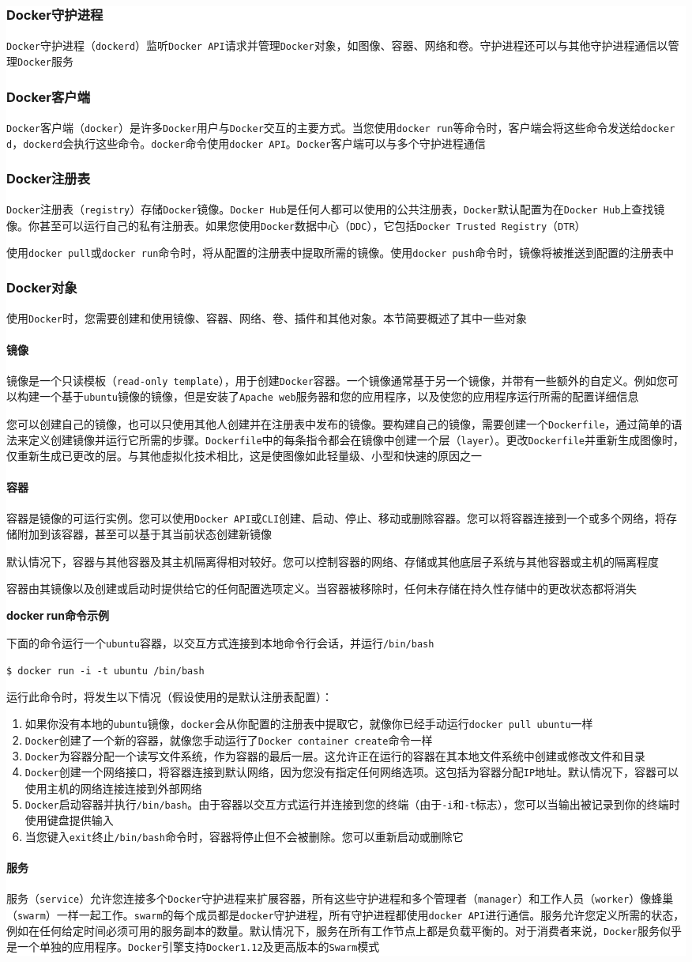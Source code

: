 ### Docker守护进程

`Docker`守护进程（`dockerd`）监听`Docker API`请求并管理`Docker`对象，如图像、容器、网络和卷。守护进程还可以与其他守护进程通信以管理`Docker`服务

### Docker客户端

`Docker`客户端（`docker`）是许多`Docker`用户与`Docker`交互的主要方式。当您使用`docker run`等命令时，客户端会将这些命令发送给`dockerd`，`dockerd`会执行这些命令。`docker`命令使用`docker API`。`Docker`客户端可以与多个守护进程通信

### Docker注册表

`Docker`注册表（`registry`）存储`Docker`镜像。`Docker Hub`是任何人都可以使用的公共注册表，`Docker`默认配置为在`Docker Hub`上查找镜像。你甚至可以运行自己的私有注册表。如果您使用`Docker`数据中心（`DDC`），它包括`Docker Trusted Registry`（`DTR`）

使用`docker pull`或`docker run`命令时，将从配置的注册表中提取所需的镜像。使用`docker push`命令时，镜像将被推送到配置的注册表中

### Docker对象

使用`Docker`时，您需要创建和使用镜像、容器、网络、卷、插件和其他对象。本节简要概述了其中一些对象

#### 镜像

镜像是一个只读模板（`read-only template`），用于创建`Docker`容器。一个镜像通常基于另一个镜像，并带有一些额外的自定义。例如您可以构建一个基于`ubuntu`镜像的镜像，但是安装了`Apache web`服务器和您的应用程序，以及使您的应用程序运行所需的配置详细信息

您可以创建自己的镜像，也可以只使用其他人创建并在注册表中发布的镜像。要构建自己的镜像，需要创建一个`Dockerfile`，通过简单的语法来定义创建镜像并运行它所需的步骤。`Dockerfile`中的每条指令都会在镜像中创建一个层（`layer`）。更改`Dockerfile`并重新生成图像时，仅重新生成已更改的层。与其他虚拟化技术相比，这是使图像如此轻量级、小型和快速的原因之一

#### 容器

容器是镜像的可运行实例。您可以使用`Docker API`或`CLI`创建、启动、停止、移动或删除容器。您可以将容器连接到一个或多个网络，将存储附加到该容器，甚至可以基于其当前状态创建新镜像

默认情况下，容器与其他容器及其主机隔离得相对较好。您可以控制容器的网络、存储或其他底层子系统与其他容器或主机的隔离程度

容器由其镜像以及创建或启动时提供给它的任何配置选项定义。当容器被移除时，任何未存储在持久性存储中的更改状态都将消失

**docker run命令示例**

下面的命令运行一个`ubuntu`容器，以交互方式连接到本地命令行会话，并运行`/bin/bash`

```
$ docker run -i -t ubuntu /bin/bash
```

运行此命令时，将发生以下情况（假设使用的是默认注册表配置）：

1. 如果你没有本地的`ubuntu`镜像，`docker`会从你配置的注册表中提取它，就像你已经手动运行`docker pull ubuntu`一样
2. `Docker`创建了一个新的容器，就像您手动运行了`Docker container create`命令一样
3. `Docker`为容器分配一个读写文件系统，作为容器的最后一层。这允许正在运行的容器在其本地文件系统中创建或修改文件和目录
4. `Docker`创建一个网络接口，将容器连接到默认网络，因为您没有指定任何网络选项。这包括为容器分配`IP`地址。默认情况下，容器可以使用主机的网络连接连接到外部网络
5. `Docker`启动容器并执行`/bin/bash`。由于容器以交互方式运行并连接到您的终端（由于`-i`和`-t`标志），您可以当输出被记录到你的终端时使用键盘提供输入
6. 当您键入`exit`终止`/bin/bash`命令时，容器将停止但不会被删除。您可以重新启动或删除它

#### 服务

服务（`service`）允许您连接多个`Docker`守护进程来扩展容器，所有这些守护进程和多个管理者（`manager`）和工作人员（`worker`）像蜂巢（`swarm`）一样一起工作。`swarm`的每个成员都是`docker`守护进程，所有守护进程都使用`docker API`进行通信。服务允许您定义所需的状态，例如在任何给定时间必须可用的服务副本的数量。默认情况下，服务在所有工作节点上都是负载平衡的。对于消费者来说，`Docker`服务似乎是一个单独的应用程序。`Docker`引擎支持`Docker1.12`及更高版本的`Swarm`模式
